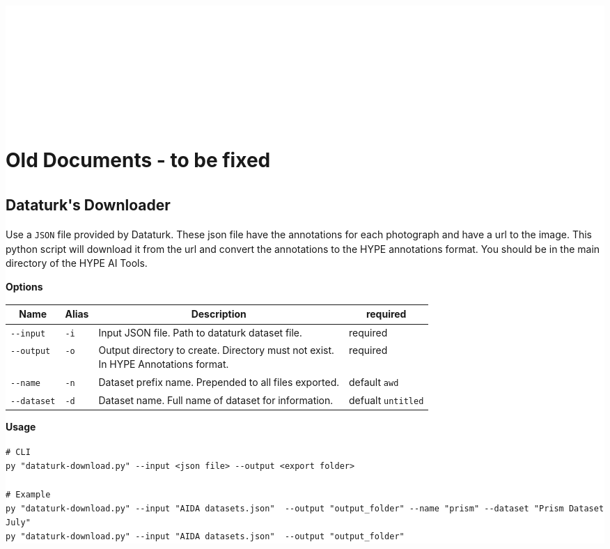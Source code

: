 



























<br>
<br>
<br>
<br>
<br>
<br>
<br>
<br>



# Old Documents - to be fixed
## Dataturk's Downloader
Use a `JSON` file provided by Dataturk. These json file have the annotations for each photograph and have a url to the image. This python script will download it from the url and convert the annotations to the HYPE annotations format. You should be in the main directory of the HYPE AI Tools.

<b>Options</b>

| Name | Alias | Description | required |
|---   | ----- | ---- | --- |
|`--input` | `-i` | Input JSON file. Path to dataturk dataset file. | required |
|`--output` | `-o` | Output directory to create. Directory must not exist.<br>In HYPE Annotations format. | required |
|`--name`|`-n` | Dataset prefix name. Prepended to all files exported. | default `awd` |
|`--dataset` | `-d` |Dataset name. Full name of dataset for information. | defualt `untitled` |


<b>Usage</b>
```shell
# CLI
py "dataturk-download.py" --input <json file> --output <export folder>

# Example
py "dataturk-download.py" --input "AIDA datasets.json"  --output "output_folder" --name "prism" --dataset "Prism Dataset July"
py "dataturk-download.py" --input "AIDA datasets.json"  --output "output_folder"
```
